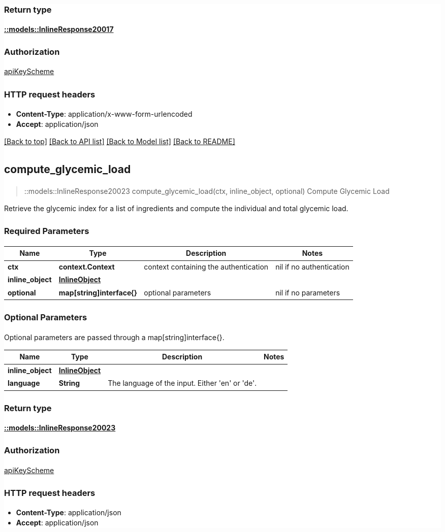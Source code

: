 ### Return type

[**::models::InlineResponse20017**](inline_response_200_17.md)

### Authorization

[apiKeyScheme](../README.md#apiKeyScheme)

### HTTP request headers

- **Content-Type**: application/x-www-form-urlencoded
- **Accept**: application/json

[[Back to top]](#) [[Back to API list]](../README.md#documentation-for-api-endpoints) [[Back to Model list]](../README.md#documentation-for-models) [[Back to README]](../README.md)


## compute_glycemic_load

> ::models::InlineResponse20023 compute_glycemic_load(ctx, inline_object, optional)
Compute Glycemic Load

Retrieve the glycemic index for a list of ingredients and compute the individual and total glycemic load.

### Required Parameters


Name | Type | Description  | Notes
------------- | ------------- | ------------- | -------------
 **ctx** | **context.Context** | context containing the authentication | nil if no authentication
  **inline_object** | [**InlineObject**](InlineObject.md)|  | 
 **optional** | **map[string]interface{}** | optional parameters | nil if no parameters

### Optional Parameters

Optional parameters are passed through a map[string]interface{}.

Name | Type | Description  | Notes
------------- | ------------- | ------------- | -------------
 **inline_object** | [**InlineObject**](InlineObject.md)|  | 
 **language** | **String**| The language of the input. Either 'en' or 'de'. | 

### Return type

[**::models::InlineResponse20023**](inline_response_200_23.md)

### Authorization

[apiKeyScheme](../README.md#apiKeyScheme)

### HTTP request headers

- **Content-Type**: application/json
- **Accept**: application/json
